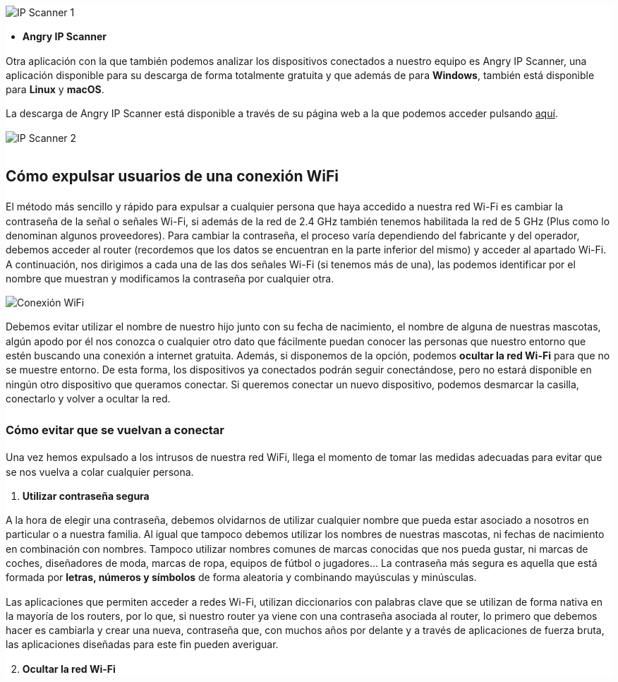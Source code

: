 ![IP Scanner 1](https://github.com/4GeeksAcademy/cybersecurity-syllabus/blob/main/assets/ip-scanner1.png?raw=true)

- **Angry IP Scanner**

Otra aplicación con la que también podemos analizar los dispositivos conectados a nuestro equipo es Angry IP Scanner, una aplicación disponible para su descarga de forma totalmente gratuita y que además de para **Windows**, también está disponible para **Linux** y **macOS**.

La descarga de Angry IP Scanner está disponible a través de su página web a la que podemos acceder pulsando [aquí](https://angryip.org/download/#windows).

![IP Scanner 2](https://github.com/4GeeksAcademy/cybersecurity-syllabus/blob/main/assets/ip-scanner2.png?raw=true)

## Cómo expulsar usuarios de una conexión WiFi

El método más sencillo y rápido para expulsar a cualquier persona que haya accedido a nuestra red Wi-Fi es cambiar la contraseña de la señal o señales Wi-Fi, si además de la red de 2.4 GHz también tenemos habilitada la red de 5 GHz (Plus como lo denominan algunos proveedores). Para cambiar la contraseña, el proceso varía dependiendo del fabricante y del operador, debemos acceder al router (recordemos que los datos se encuentran en la parte inferior del mismo) y acceder al apartado Wi-Fi. A continuación, nos dirigimos a cada una de las dos señales Wi-Fi (si tenemos más de una), las podemos identificar por el nombre que muestran y modificamos la contraseña por cualquier otra.

![Conexión WiFi](https://github.com/4GeeksAcademy/cybersecurity-syllabus/blob/main/assets/conexion-wifi.png?raw=true)

Debemos evitar utilizar el nombre de nuestro hijo junto con su fecha de nacimiento, el nombre de alguna de nuestras mascotas, algún apodo por él nos conozca o cualquier otro dato que fácilmente puedan conocer las personas que nuestro entorno que estén buscando una conexión a internet gratuita. Además, si disponemos de la opción, podemos **ocultar la red Wi-Fi** para que no se muestre entorno. De esta forma, los dispositivos ya conectados podrán seguir conectándose, pero no estará disponible en ningún otro dispositivo que queramos conectar. Si queremos conectar un nuevo dispositivo, podemos desmarcar la casilla, conectarlo y volver a ocultar la red.

### Cómo evitar que se vuelvan a conectar

Una vez hemos expulsado a los intrusos de nuestra red WiFi, llega el momento de tomar las medidas adecuadas para evitar que se nos vuelva a colar cualquier persona.

1. **Utilizar contraseña segura**

A la hora de elegir una contraseña, debemos olvidarnos de utilizar cualquier nombre que pueda estar asociado a nosotros en particular o a nuestra familia. Al igual que tampoco debemos utilizar los nombres de nuestras mascotas, ni fechas de nacimiento en combinación con nombres. Tampoco utilizar nombres comunes de marcas conocidas que nos pueda gustar, ni marcas de coches, diseñadores de moda, marcas de ropa, equipos de fútbol o jugadores… La contraseña más segura es aquella que está formada por **letras, números y símbolos** de forma aleatoria y combinando mayúsculas y minúsculas.

Las aplicaciones que permiten acceder a redes Wi-Fi, utilizan diccionarios con palabras clave que se utilizan de forma nativa en la mayoría de los routers, por lo que, si nuestro router ya viene con una contraseña asociada al router, lo primero que debemos hacer es cambiarla y crear una nueva, contraseña que, con muchos años por delante y a través de aplicaciones de fuerza bruta, las aplicaciones diseñadas para este fin pueden averiguar.

2. **Ocultar la red Wi-Fi**
